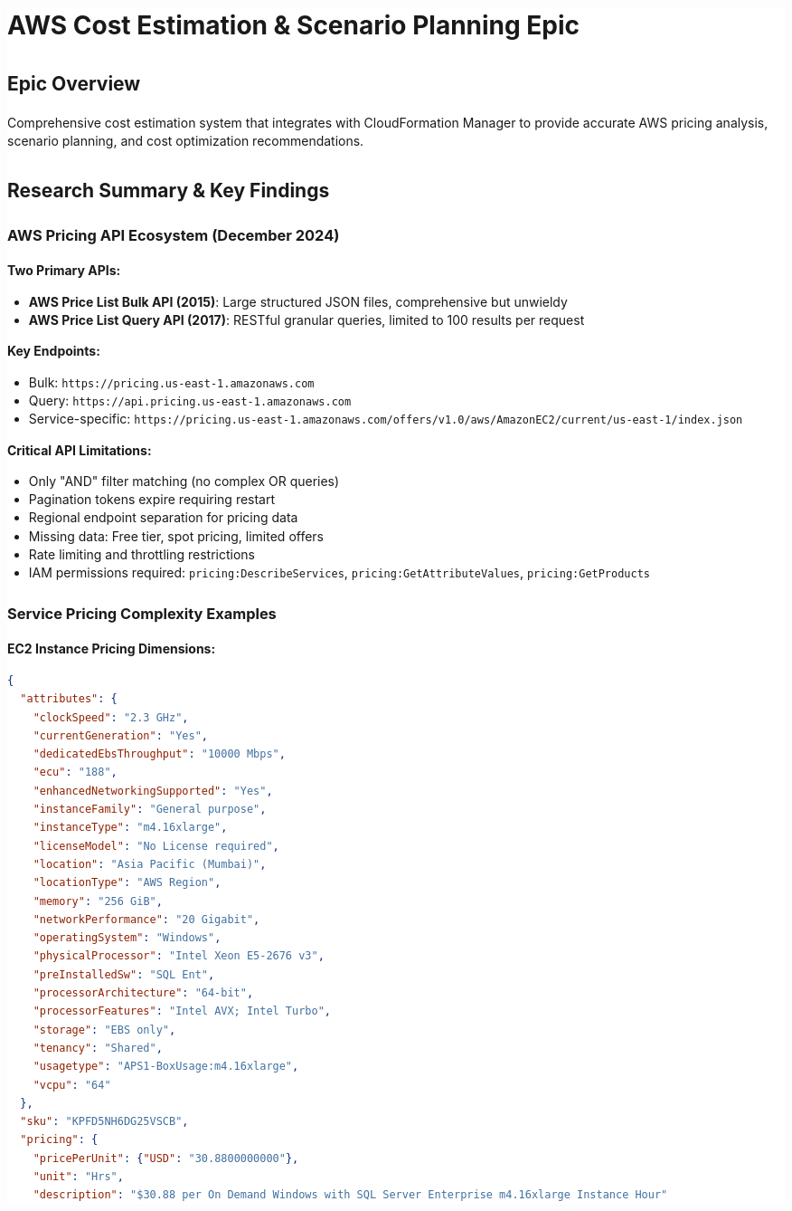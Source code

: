 # AWS Cost Estimation & Scenario Planning Epic

## Epic Overview
Comprehensive cost estimation system that integrates with CloudFormation Manager to provide accurate AWS pricing analysis, scenario planning, and cost optimization recommendations.

## Research Summary & Key Findings

### AWS Pricing API Ecosystem (December 2024)
**Two Primary APIs:**
- **AWS Price List Bulk API (2015)**: Large structured JSON files, comprehensive but unwieldy
- **AWS Price List Query API (2017)**: RESTful granular queries, limited to 100 results per request

**Key Endpoints:**
- Bulk: `https://pricing.us-east-1.amazonaws.com`
- Query: `https://api.pricing.us-east-1.amazonaws.com`
- Service-specific: `https://pricing.us-east-1.amazonaws.com/offers/v1.0/aws/AmazonEC2/current/us-east-1/index.json`

**Critical API Limitations:**
- Only "AND" filter matching (no complex OR queries)
- Pagination tokens expire requiring restart
- Regional endpoint separation for pricing data
- Missing data: Free tier, spot pricing, limited offers
- Rate limiting and throttling restrictions
- IAM permissions required: `pricing:DescribeServices`, `pricing:GetAttributeValues`, `pricing:GetProducts`

### Service Pricing Complexity Examples

**EC2 Instance Pricing Dimensions:**
```json
{
  "attributes": {
    "clockSpeed": "2.3 GHz",
    "currentGeneration": "Yes", 
    "dedicatedEbsThroughput": "10000 Mbps",
    "ecu": "188",
    "enhancedNetworkingSupported": "Yes",
    "instanceFamily": "General purpose",
    "instanceType": "m4.16xlarge",
    "licenseModel": "No License required",
    "location": "Asia Pacific (Mumbai)",
    "locationType": "AWS Region",
    "memory": "256 GiB",
    "networkPerformance": "20 Gigabit",
    "operatingSystem": "Windows",
    "physicalProcessor": "Intel Xeon E5-2676 v3",
    "preInstalledSw": "SQL Ent",
    "processorArchitecture": "64-bit",
    "processorFeatures": "Intel AVX; Intel Turbo",
    "storage": "EBS only",
    "tenancy": "Shared",
    "usagetype": "APS1-BoxUsage:m4.16xlarge",
    "vcpu": "64"
  },
  "sku": "KPFD5NH6DG25VSCB",
  "pricing": {
    "pricePerUnit": {"USD": "30.8800000000"},
    "unit": "Hrs",
    "description": "$30.88 per On Demand Windows with SQL Server Enterprise m4.16xlarge Instance Hour"
```